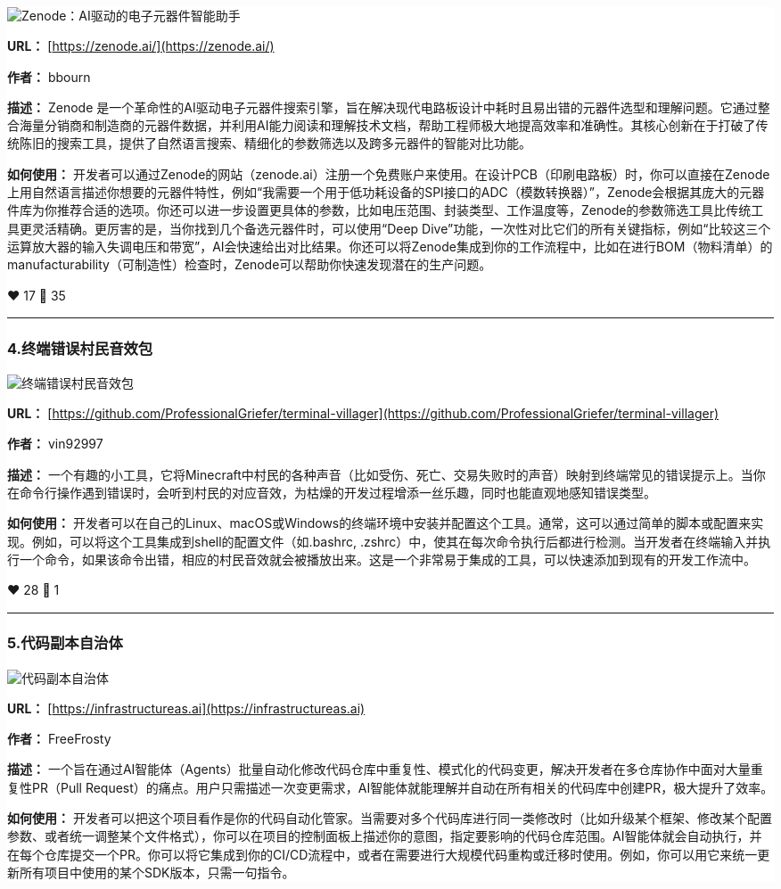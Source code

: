 ![Zenode：AI驱动的电子元器件智能助手](https://showhntoday.com/images/45334385.png)

**URL：** [https://zenode.ai/](https://zenode.ai/)

**作者：** bbourn

**描述：**
Zenode 是一个革命性的AI驱动电子元器件搜索引擎，旨在解决现代电路板设计中耗时且易出错的元器件选型和理解问题。它通过整合海量分销商和制造商的元器件数据，并利用AI能力阅读和理解技术文档，帮助工程师极大地提高效率和准确性。其核心创新在于打破了传统陈旧的搜索工具，提供了自然语言搜索、精细化的参数筛选以及跨多元器件的智能对比功能。

**如何使用：**
开发者可以通过Zenode的网站（zenode.ai）注册一个免费账户来使用。在设计PCB（印刷电路板）时，你可以直接在Zenode上用自然语言描述你想要的元器件特性，例如“我需要一个用于低功耗设备的SPI接口的ADC（模数转换器）”，Zenode会根据其庞大的元器件库为你推荐合适的选项。你还可以进一步设置更具体的参数，比如电压范围、封装类型、工作温度等，Zenode的参数筛选工具比传统工具更灵活精确。更厉害的是，当你找到几个备选元器件时，可以使用“Deep Dive”功能，一次性对比它们的所有关键指标，例如“比较这三个运算放大器的输入失调电压和带宽”，AI会快速给出对比结果。你还可以将Zenode集成到你的工作流程中，比如在进行BOM（物料清单）的 manufacturability（可制造性）检查时，Zenode可以帮助你快速发现潜在的生产问题。

❤️ 17   💬 35

---

### 4.终端错误村民音效包

![终端错误村民音效包](https://showhntoday.com/images/45332118.png)

**URL：** [https://github.com/ProfessionalGriefer/terminal-villager](https://github.com/ProfessionalGriefer/terminal-villager)

**作者：** vin92997

**描述：**
一个有趣的小工具，它将Minecraft中村民的各种声音（比如受伤、死亡、交易失败时的声音）映射到终端常见的错误提示上。当你在命令行操作遇到错误时，会听到村民的对应音效，为枯燥的开发过程增添一丝乐趣，同时也能直观地感知错误类型。

**如何使用：**
开发者可以在自己的Linux、macOS或Windows的终端环境中安装并配置这个工具。通常，这可以通过简单的脚本或配置来实现。例如，可以将这个工具集成到shell的配置文件（如.bashrc, .zshrc）中，使其在每次命令执行后都进行检测。当开发者在终端输入并执行一个命令，如果该命令出错，相应的村民音效就会被播放出来。这是一个非常易于集成的工具，可以快速添加到现有的开发工作流中。

❤️ 28   💬 1

---

### 5.代码副本自治体

![代码副本自治体](https://showhntoday.com/images/45331001.png)

**URL：** [https://infrastructureas.ai](https://infrastructureas.ai)

**作者：** FreeFrosty

**描述：**
一个旨在通过AI智能体（Agents）批量自动化修改代码仓库中重复性、模式化的代码变更，解决开发者在多仓库协作中面对大量重复性PR（Pull Request）的痛点。用户只需描述一次变更需求，AI智能体就能理解并自动在所有相关的代码库中创建PR，极大提升了效率。

**如何使用：**
开发者可以把这个项目看作是你的代码自动化管家。当需要对多个代码库进行同一类修改时（比如升级某个框架、修改某个配置参数、或者统一调整某个文件格式），你可以在项目的控制面板上描述你的意图，指定要影响的代码仓库范围。AI智能体就会自动执行，并在每个仓库提交一个PR。你可以将它集成到你的CI/CD流程中，或者在需要进行大规模代码重构或迁移时使用。例如，你可以用它来统一更新所有项目中使用的某个SDK版本，只需一句指令。
